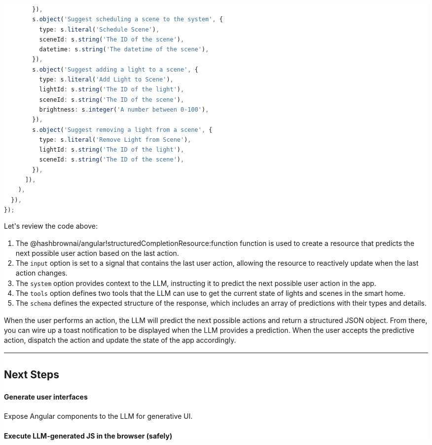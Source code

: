 ```ts
        }),
        s.object('Suggest scheduling a scene to the system', {
          type: s.literal('Schedule Scene'),
          sceneId: s.string('The ID of the scene'),
          datetime: s.string('The datetime of the scene'),
        }),
        s.object('Suggest adding a light to a scene', {
          type: s.literal('Add Light to Scene'),
          lightId: s.string('The ID of the light'),
          sceneId: s.string('The ID of the scene'),
          brightness: s.integer('A number between 0-100'),
        }),
        s.object('Suggest removing a light from a scene', {
          type: s.literal('Remove Light from Scene'),
          lightId: s.string('The ID of the light'),
          sceneId: s.string('The ID of the scene'),
        }),
      ]),
    ),
  }),
});
```

</hb-code-example>

Let's review the code above:

1. The @hashbrownai/angular!structuredCompletionResource:function function is used to create a resource that predicts the next possible user action based on the last action.
2. The `input` option is set to a signal that contains the last user action, allowing the resource to reactively update when the last action changes.
3. The `system` option provides context to the LLM, instructing it to predict the next possible user action in the app.
4. The `tools` option defines two tools that the LLM can use to get the current state of lights and scenes in the smart home.
5. The `schema` defines the expected structure of the response, which includes an array of predictions with their types and details.

When the user performs an action, the LLM will predict the next possible actions and return a structured JSON object.
From there, you can wire up a toast notification to be displayed when the LLM provides a prediction.
When the user accepts the predictive action, dispatch the action and update the state of the app accordingly.

---

## Next Steps

<hb-next-steps>
  <hb-next-step link="concept/components">
    <div>
      <hb-components />
    </div>
    <div>
      <h4>Generate user interfaces</h4>
      <p>Expose Angular components to the LLM for generative UI.</p>
    </div>
  </hb-next-step>
  <hb-next-step link="concept/runtime">
    <div>
      <hb-code />
    </div>
    <div>
      <h4>Execute LLM-generated JS in the browser (safely)</h4>